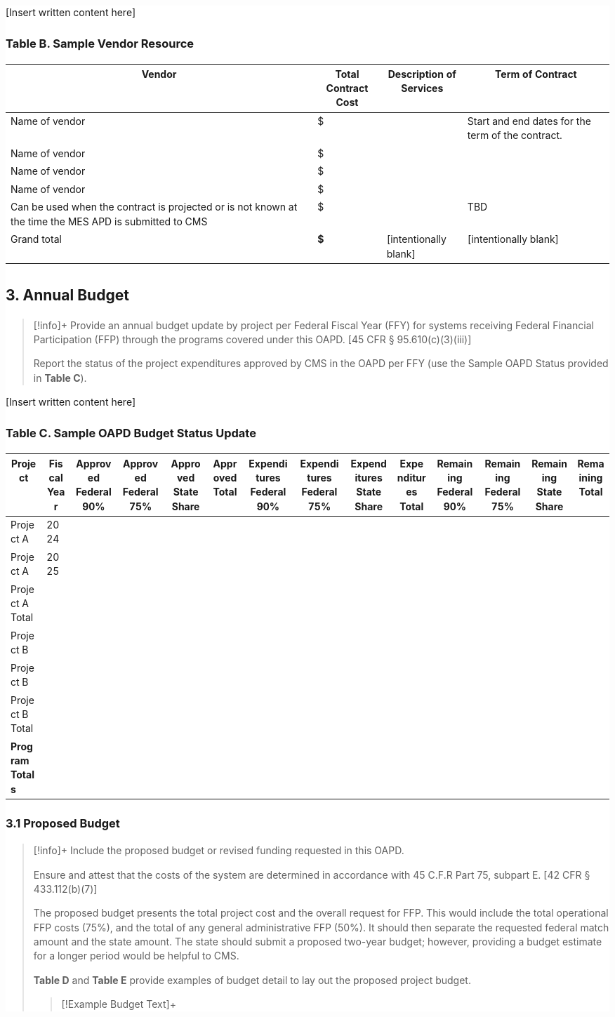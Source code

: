 [Insert written content here]

### Table B. Sample Vendor Resource

| Vendor                                                                                                 | Total Contract Cost | Description of Services | Term of Contract                                  |
| ------------------------------------------------------------------------------------------------------ | ------------------- | ----------------------- | ------------------------------------------------- |
| Name of vendor                                                                                         | $                   |                         | Start and end dates for the term of the contract. |
| Name of vendor                                                                                         | $                   |                         |                                                   |
| Name of vendor                                                                                         | $                   |                         |                                                   |
| Name of vendor                                                                                         | $                   |                         |                                                   |
| Can be used when the contract is projected or is not known at the time the MES APD is submitted to CMS | $                   |                         | TBD                                               |
| Grand total                                                                                            | **$**               | [intentionally blank]   | [intentionally blank]                             |

## 3. Annual Budget

> [!info]+
> Provide an annual budget update by project per Federal Fiscal Year (FFY) for systems receiving Federal Financial Participation (FFP) through the programs covered under this OAPD. [45 CFR § 95.610(c)(3)(iii)]
>
> Report the status of the project expenditures approved by CMS in the OAPD per FFY (use the Sample OAPD Status provided in **Table C**).

[Insert written content here]

### Table C. Sample OAPD Budget Status Update

| Project            | Fiscal Year | Approved Federal 90% | Approved Federal 75% | Approved State Share | Approved Total | Expenditures Federal 90% | Expenditures Federal 75% | Expenditures State Share | Expenditures Total | Remaining Federal 90% | Remaining Federal 75% | Remaining State Share | Remaining Total |
| ------------------ | ----------- | -------------------- | -------------------- | -------------------- | -------------- | ------------------------ | ------------------------ | ------------------------ | ------------------ | --------------------- | --------------------- | --------------------- | --------------- |
| Project A          | 2024        |                      |                      |                      |                |                          |                          |                          |                    |                       |                       |                       |                 |
| Project A          | 2025        |                      |                      |                      |                |                          |                          |                          |                    |                       |                       |                       |                 |
| Project A Total    |             |                      |                      |                      |                |                          |                          |                          |                    |                       |                       |                       |                 |
| Project B          |             |                      |                      |                      |                |                          |                          |                          |                    |                       |                       |                       |                 |
| Project B          |             |                      |                      |                      |                |                          |                          |                          |                    |                       |                       |                       |                 |
| Project B Total    |             |                      |                      |                      |                |                          |                          |                          |                    |                       |                       |                       |                 |
| **Program Totals** |             |                      |                      |                      |                |                          |                          |                          |                    |                       |                       |                       |                 |

### 3.1 Proposed Budget

> [!info]+
> Include the proposed budget or revised funding requested in this OAPD.
>
> Ensure and attest that the costs of the system are determined in accordance with 45 C.F.R Part 75, subpart E. [42 CFR § 433.112(b)(7)]
>
> The proposed budget presents the total project cost and the overall request for FFP. This would include the total operational FFP costs (75%), and the total of any general administrative FFP (50%). It should then separate the requested federal match amount and the state amount. The state should submit a proposed two-year budget; however, providing a budget estimate for a longer period would be helpful to CMS.
>
> **Table D** and **Table E** provide examples of budget detail to lay out the proposed project budget.
>
> > [!Example Budget Text]+
